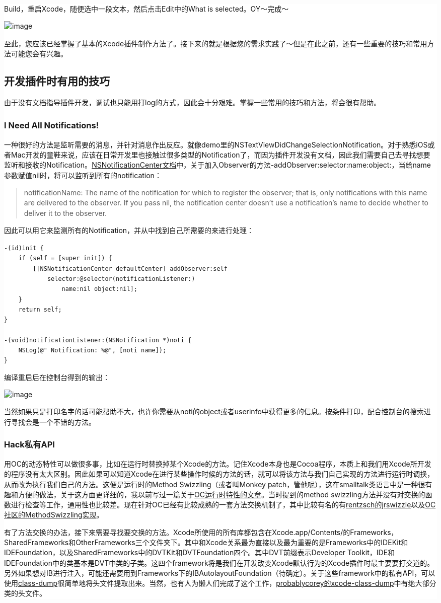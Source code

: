 Build，重启Xcode，随便选中一段文本，然后点击Edit中的What is selected。OY～完成～

![image][13]

   [13]: /assets/images/2013/xcode-plugin-7.png

至此，您应该已经掌握了基本的Xcode插件制作方法了。接下来的就是根据您的需求实践了～但是在此之前，还有一些重要的技巧和常用方法可能您会有兴趣。

## 开发插件时有用的技巧

由于没有文档指导插件开发，调试也只能用打log的方式，因此会十分艰难。掌握一些常用的技巧和方法，将会很有帮助。

### I Need All Notifications!

一种很好的方法是监听需要的消息，并针对消息作出反应。就像demo里的NSTextViewDidChangeSelectionNotification。对于熟悉iOS或者Mac开发的童鞋来说，应该在日常开发里也接触过很多类型的Notification了，而因为插件开发没有文档，因此我们需要自己去寻找想要监听和接收的Notification。[NSNotificationCenter文档][14]中，关于加入Observer的方法-addObserver:selector:name:object:，当给name参数赋值nil时，将可以监听到所有的notification：

   [14]: https://developer.apple.com/library/mac/#documentation/Cocoa/Reference/Foundation/Classes/NSNotificationCenter_Class/Reference/Reference.html

> notificationName: The name of the notification for which to register the observer; that is, only notifications with this name are delivered to the observer. If you pass nil, the notification center doesn’t use a notification’s name to decide whether to deliver it to the observer.

因此可以用它来监测所有的Notification，并从中找到自己所需要的来进行处理：

```objc
-(id)init { 
	if (self = [super init]) { 
		[[NSNotificationCenter defaultCenter] addObserver:self 
			selector:@selector(notificationListener:) 
				name:nil object:nil]; 
	} 
	return self; 
} 

-(void)notificationListener:(NSNotification *)noti {   
	NSLog(@" Notification: %@", [noti name]);   
} 
```

编译重启后在控制台得到的输出：

![image][15]

   [15]: /assets/images/2013/xcode-plugin-9.png

当然如果只是打印名字的话可能帮助不大，也许你需要从noti的object或者userinfo中获得更多的信息。按条件打印，配合控制台的搜索进行寻找会是一个不错的方法。

### Hack私有API

用OC的动态特性可以做很多事，比如在运行时替换掉某个Xcode的方法。记住Xcode本身也是Cocoa程序，本质上和我们用Xcode所开发的程序没有太大区别。因此如果可以知道Xcode在进行某些操作时候的方法的话，就可以将该方法与我们自己实现的方法进行运行时调换，从而改为执行我们自己的方法。这便是运行时的Method Swizzling（或者叫Monkey patch，管他呢），这在smalltalk类语言中是一种很有趣和方便的做法，关于这方面更详细的，我以前写过一篇关于[OC运行时特性的文章][16]。当时提到的method swizzling方法并没有对交换的函数进行检查等工作，通用性也比较差。现在针对OC已经有比较成熟的一套方法交换机制了，其中比较有名的有[rentzsch的jrswizzle][17]以及[OC社区的MethodSwizzling实现][18]。

   [16]: http://www.onevcat.com/2012/04/objective-c-runtime/
   [17]: https://github.com/rentzsch/jrswizzle
   [18]: http://cocoadev.com/wiki/MethodSwizzling

有了方法交换的办法，接下来需要寻找要交换的方法。Xcode所使用的所有库都包含在Xcode.app/Contents/的Frameworks，SharedFrameworks和OtherFrameworks三个文件夹下。其中和Xcode关系最为直接以及最为重要的是Frameworks中的IDEKit和IDEFoundation，以及SharedFrameworks中的DVTKit和DVTFoundation四个。其中DVT前缀表示Developer Toolkit，IDE和IDEFoundation中的类基本是DVT中类的子类。这四个framework将是我们在开发改变Xcode默认行为的Xcode插件时最主要要打交道的。另外如果想对IB进行注入，可能还需要用到Frameworks下的IBAutolayoutFoundation（待确定）。关于这些framework中的私有API，可以使用[class-dump][19]很简单地将头文件提取出来。当然，也有人为懒人们完成了这个工作，[probablycorey的xcode-class-dump][20]中有绝大部分类的头文件。


   [5]: /assets/images/2013/xcode-plugin-1.png
   [6]: /assets/images/2013/xcode-plugin-2.png
   [7]: /assets/images/2013/xcode-plugin-3.png
   [8]: /assets/images/2013/xcode-plugin-4.png
   [9]: /assets/images/2013/xcode-plugin-5.png
   [10]: /assets/images/2013/xcode-plugin-6.png
   [11]: /assets/images/2013/xcode-plugin-8.png
   [19]: http://stevenygard.com/projects/class-dump/
   [20]: https://github.com/probablycorey/xcode-class-dump
   [21]: https://gist.github.com/4696790
   [22]: /assets/images/2013/xcode-plugin-10.png
   [23]: /assets/images/2013/xcode-plugin-13.png
   [24]: /assets/images/2013/xcode-plugin-12.png
   [26]: /assets/images/2013/xcode-plugin-14.png
   [35]: https://github.com/onevcat/VVPluginDemo